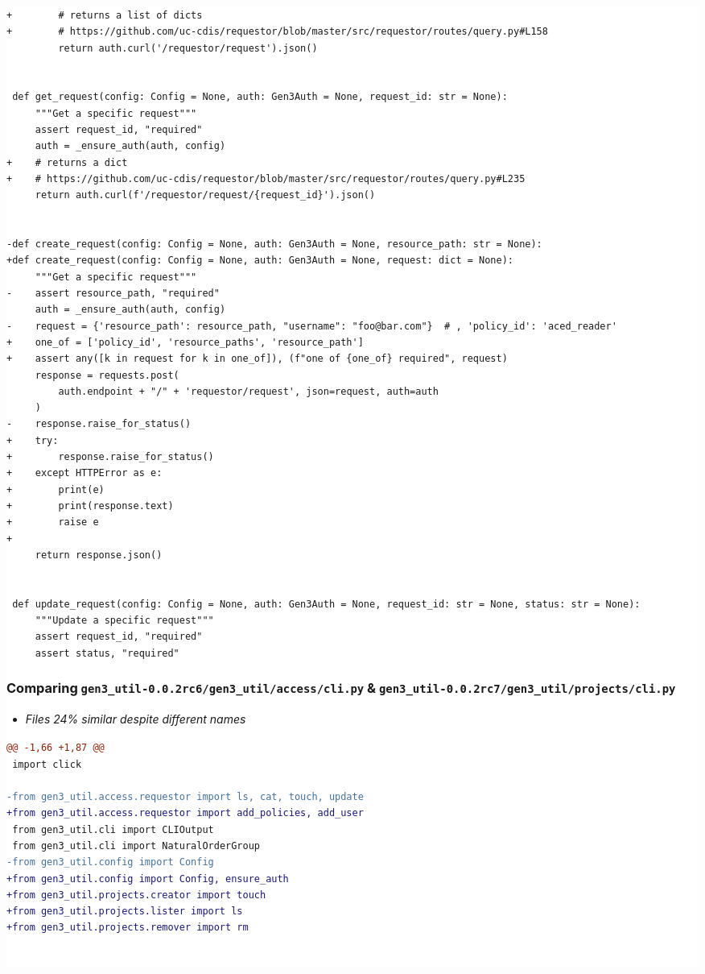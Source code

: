 ```
+        # returns a list of dicts
+        # https://github.com/uc-cdis/requestor/blob/master/src/requestor/routes/query.py#L158
         return auth.curl('/requestor/request').json()
 
 
 def get_request(config: Config = None, auth: Gen3Auth = None, request_id: str = None):
     """Get a specific request"""
     assert request_id, "required"
     auth = _ensure_auth(auth, config)
+    # returns a dict
+    # https://github.com/uc-cdis/requestor/blob/master/src/requestor/routes/query.py#L235
     return auth.curl(f'/requestor/request/{request_id}').json()
 
 
-def create_request(config: Config = None, auth: Gen3Auth = None, resource_path: str = None):
+def create_request(config: Config = None, auth: Gen3Auth = None, request: dict = None):
     """Get a specific request"""
-    assert resource_path, "required"
     auth = _ensure_auth(auth, config)
-    request = {'resource_path': resource_path, "username": "foo@bar.com"}  # , 'policy_id': 'aced_reader'
+    one_of = ['policy_id', 'resource_paths', 'resource_path']
+    assert any([k in request for k in one_of]), (f"one of {one_of} required", request)
     response = requests.post(
         auth.endpoint + "/" + 'requestor/request', json=request, auth=auth
     )
-    response.raise_for_status()
+    try:
+        response.raise_for_status()
+    except HTTPError as e:
+        print(e)
+        print(response.text)
+        raise e
+
     return response.json()
 
 
 def update_request(config: Config = None, auth: Gen3Auth = None, request_id: str = None, status: str = None):
     """Update a specific request"""
     assert request_id, "required"
     assert status, "required"
```

### Comparing `gen3_util-0.0.2rc6/gen3_util/access/cli.py` & `gen3_util-0.0.2rc7/gen3_util/projects/cli.py`

 * *Files 24% similar despite different names*

```diff
@@ -1,66 +1,87 @@
 import click
 
-from gen3_util.access.requestor import ls, cat, touch, update
+from gen3_util.access.requestor import add_policies, add_user
 from gen3_util.cli import CLIOutput
 from gen3_util.cli import NaturalOrderGroup
-from gen3_util.config import Config
+from gen3_util.config import Config, ensure_auth
+from gen3_util.projects.creator import touch
+from gen3_util.projects.lister import ls
+from gen3_util.projects.remover import rm
 
 
```
